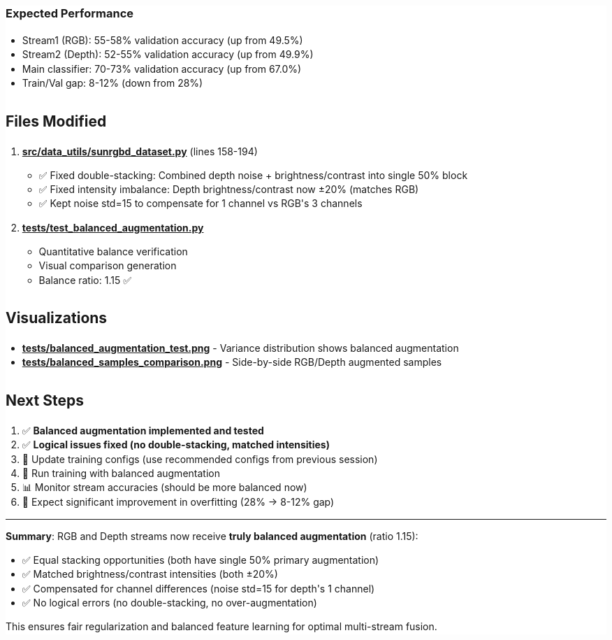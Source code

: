 ### Expected Performance
- Stream1 (RGB): 55-58% validation accuracy (up from 49.5%)
- Stream2 (Depth): 52-55% validation accuracy (up from 49.9%)
- Main classifier: 70-73% validation accuracy (up from 67.0%)
- Train/Val gap: 8-12% (down from 28%)

## Files Modified

1. **[src/data_utils/sunrgbd_dataset.py](src/data_utils/sunrgbd_dataset.py)** (lines 158-194)
   - ✅ Fixed double-stacking: Combined depth noise + brightness/contrast into single 50% block
   - ✅ Fixed intensity imbalance: Depth brightness/contrast now ±20% (matches RGB)
   - ✅ Kept noise std=15 to compensate for 1 channel vs RGB's 3 channels

2. **[tests/test_balanced_augmentation.py](tests/test_balanced_augmentation.py)**
   - Quantitative balance verification
   - Visual comparison generation
   - Balance ratio: 1.15 ✅

## Visualizations

- **[tests/balanced_augmentation_test.png](tests/balanced_augmentation_test.png)** - Variance distribution shows balanced augmentation
- **[tests/balanced_samples_comparison.png](tests/balanced_samples_comparison.png)** - Side-by-side RGB/Depth augmented samples

## Next Steps

1. ✅ **Balanced augmentation implemented and tested**
2. ✅ **Logical issues fixed (no double-stacking, matched intensities)**
3. 📝 Update training configs (use recommended configs from previous session)
4. 🚀 Run training with balanced augmentation
5. 📊 Monitor stream accuracies (should be more balanced now)
6. 🎯 Expect significant improvement in overfitting (28% → 8-12% gap)

---

**Summary**: RGB and Depth streams now receive **truly balanced augmentation** (ratio 1.15):
- ✅ Equal stacking opportunities (both have single 50% primary augmentation)
- ✅ Matched brightness/contrast intensities (both ±20%)
- ✅ Compensated for channel differences (noise std=15 for depth's 1 channel)
- ✅ No logical errors (no double-stacking, no over-augmentation)

This ensures fair regularization and balanced feature learning for optimal multi-stream fusion.
